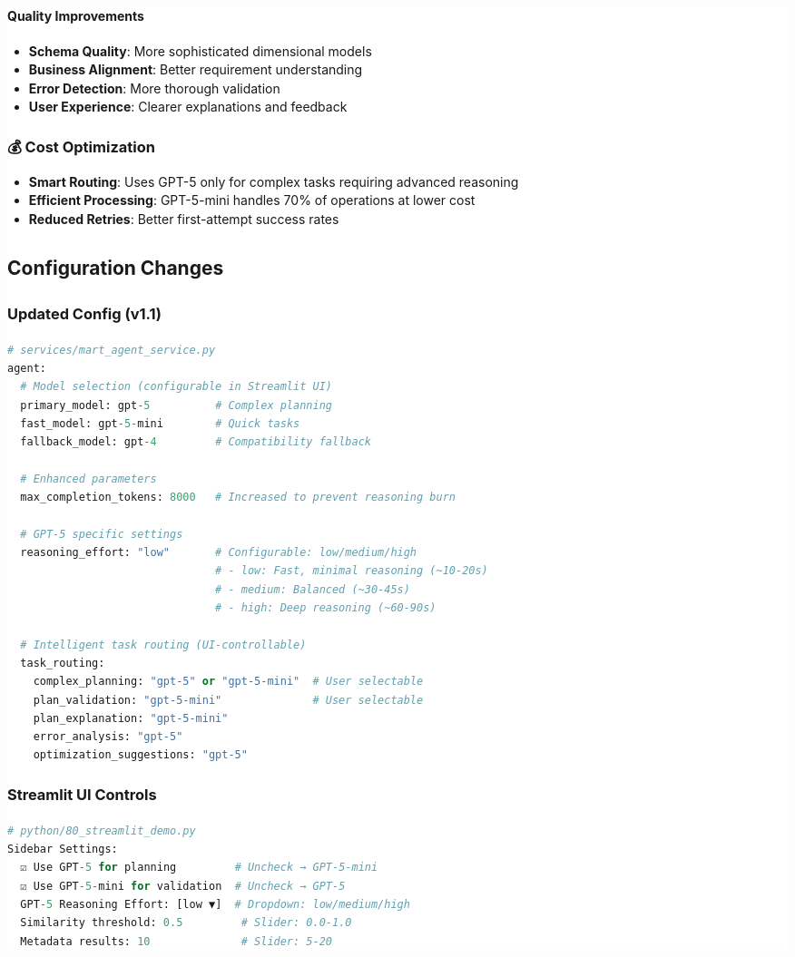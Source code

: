#### Quality Improvements
- **Schema Quality**: More sophisticated dimensional models
- **Business Alignment**: Better requirement understanding
- **Error Detection**: More thorough validation
- **User Experience**: Clearer explanations and feedback

### 💰 Cost Optimization
- **Smart Routing**: Uses GPT-5 only for complex tasks requiring advanced reasoning
- **Efficient Processing**: GPT-5-mini handles 70% of operations at lower cost
- **Reduced Retries**: Better first-attempt success rates

## Configuration Changes

### Updated Config (v1.1)
```python
# services/mart_agent_service.py
agent:
  # Model selection (configurable in Streamlit UI)
  primary_model: gpt-5          # Complex planning
  fast_model: gpt-5-mini        # Quick tasks
  fallback_model: gpt-4         # Compatibility fallback

  # Enhanced parameters
  max_completion_tokens: 8000   # Increased to prevent reasoning burn

  # GPT-5 specific settings
  reasoning_effort: "low"       # Configurable: low/medium/high
                                # - low: Fast, minimal reasoning (~10-20s)
                                # - medium: Balanced (~30-45s)
                                # - high: Deep reasoning (~60-90s)

  # Intelligent task routing (UI-controllable)
  task_routing:
    complex_planning: "gpt-5" or "gpt-5-mini"  # User selectable
    plan_validation: "gpt-5-mini"              # User selectable
    plan_explanation: "gpt-5-mini"
    error_analysis: "gpt-5"
    optimization_suggestions: "gpt-5"
```

### Streamlit UI Controls
```python
# python/80_streamlit_demo.py
Sidebar Settings:
  ☑ Use GPT-5 for planning         # Uncheck → GPT-5-mini
  ☑ Use GPT-5-mini for validation  # Uncheck → GPT-5
  GPT-5 Reasoning Effort: [low ▼]  # Dropdown: low/medium/high
  Similarity threshold: 0.5         # Slider: 0.0-1.0
  Metadata results: 10              # Slider: 5-20
```
